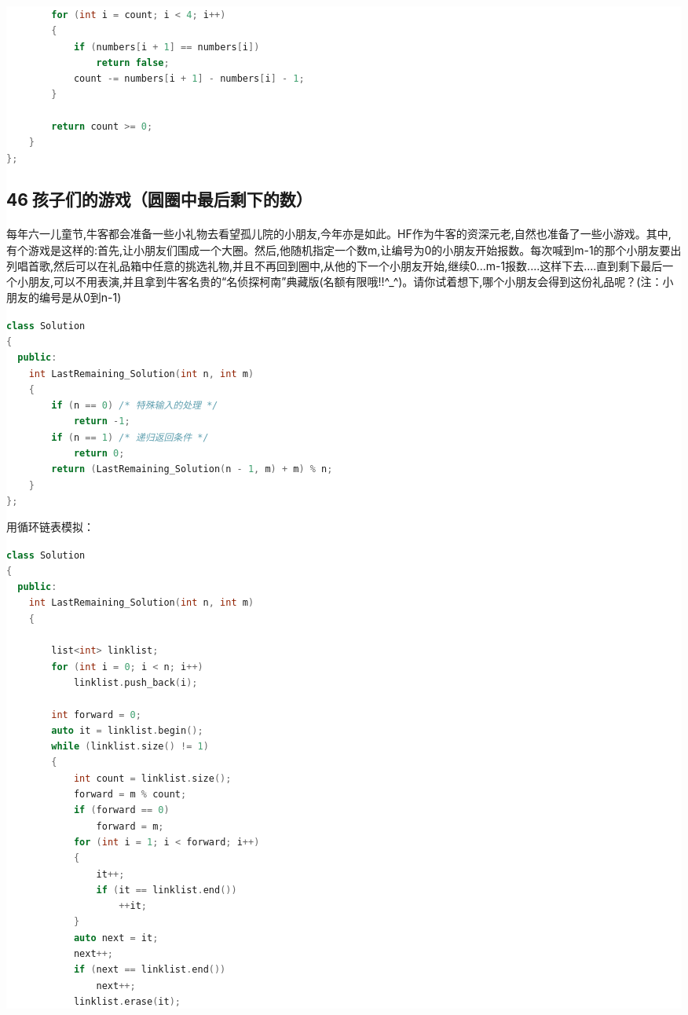 ```cpp
        for (int i = count; i < 4; i++)
        {
            if (numbers[i + 1] == numbers[i])
                return false;
            count -= numbers[i + 1] - numbers[i] - 1;
        }

        return count >= 0;
    }
};
```

## 46 孩子们的游戏（圆圈中最后剩下的数）

每年六一儿童节,牛客都会准备一些小礼物去看望孤儿院的小朋友,今年亦是如此。HF作为牛客的资深元老,自然也准备了一些小游戏。其中,有个游戏是这样的:首先,让小朋友们围成一个大圈。然后,他随机指定一个数m,让编号为0的小朋友开始报数。每次喊到m-1的那个小朋友要出列唱首歌,然后可以在礼品箱中任意的挑选礼物,并且不再回到圈中,从他的下一个小朋友开始,继续0...m-1报数....这样下去....直到剩下最后一个小朋友,可以不用表演,并且拿到牛客名贵的“名侦探柯南”典藏版(名额有限哦!!^_^)。请你试着想下,哪个小朋友会得到这份礼品呢？(注：小朋友的编号是从0到n-1)

```cpp
class Solution
{
  public:
    int LastRemaining_Solution(int n, int m)
    {
        if (n == 0) /* 特殊输入的处理 */
            return -1;
        if (n == 1) /* 递归返回条件 */
            return 0;
        return (LastRemaining_Solution(n - 1, m) + m) % n;
    }
};
```

用循环链表模拟：

```cpp
class Solution
{
  public:
    int LastRemaining_Solution(int n, int m)
    {

        list<int> linklist;
        for (int i = 0; i < n; i++)
            linklist.push_back(i);

        int forward = 0;
        auto it = linklist.begin();
        while (linklist.size() != 1)
        {
            int count = linklist.size();
            forward = m % count;
            if (forward == 0)
                forward = m;
            for (int i = 1; i < forward; i++)
            {
                it++;
                if (it == linklist.end())
                    ++it;
            }
            auto next = it;
            next++;
            if (next == linklist.end())
                next++;
            linklist.erase(it);
```